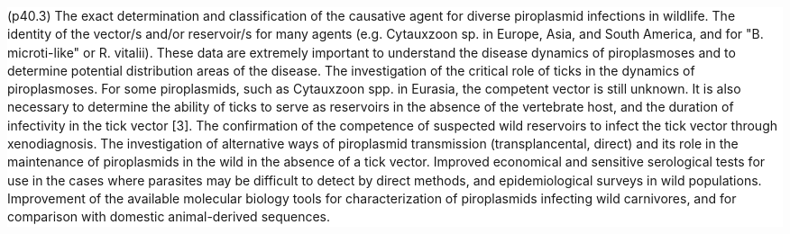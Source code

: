 (p40.3) The exact determination and classification of the causative agent for diverse piroplasmid infections in wildlife. The identity of the vector/s and/or reservoir/s for many agents (e.g. Cytauxzoon sp. in Europe, Asia, and South America, and for "B. microti-like" or R. vitalii). These data are extremely important to understand the disease dynamics of piroplasmoses and to determine potential distribution areas of the disease. The investigation of the critical role of ticks in the dynamics of piroplasmoses. For some piroplasmids, such as Cytauxzoon spp. in Eurasia, the competent vector is still unknown. It is also necessary to determine the ability of ticks to serve as reservoirs in the absence of the vertebrate host, and the duration of infectivity in the tick vector [3]. The confirmation of the competence of suspected wild reservoirs to infect the tick vector through xenodiagnosis. The investigation of alternative ways of piroplasmid transmission (transplancental, direct) and its role in the maintenance of piroplasmids in the wild in the absence of a tick vector. Improved economical and sensitive serological tests for use in the cases where parasites may be difficult to detect by direct methods, and epidemiological surveys in wild populations. Improvement of the available molecular biology tools for characterization of piroplasmids infecting wild carnivores, and for comparison with domestic animal-derived sequences.
